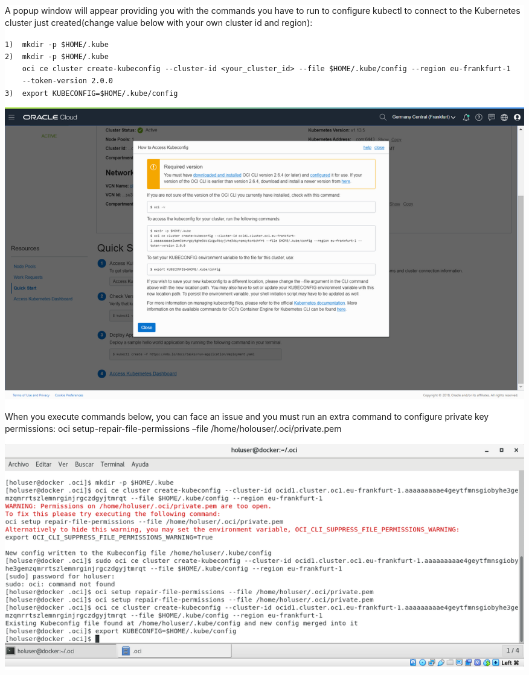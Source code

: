 A popup window will appear providing you with the commands you have to run to configure kubectl to connect to the Kubernetes cluster just created(change value below with your own cluster id and region):
```
1)  mkdir -p $HOME/.kube
2)  mkdir -p $HOME/.kube
    oci ce cluster create-kubeconfig --cluster-id <your_cluster_id> --file $HOME/.kube/config --region eu-frankfurt-1 
    --token-version 2.0.0
3)  export KUBECONFIG=$HOME/.kube/config
```
![](./images/image311.PNG)

When you execute commands below, you can face an issue and you must run an extra command to configure private key permissions:
oci setup-repair-file-permissions –file /home/holouser/.oci/private.pem

![](./images/image83.png)
